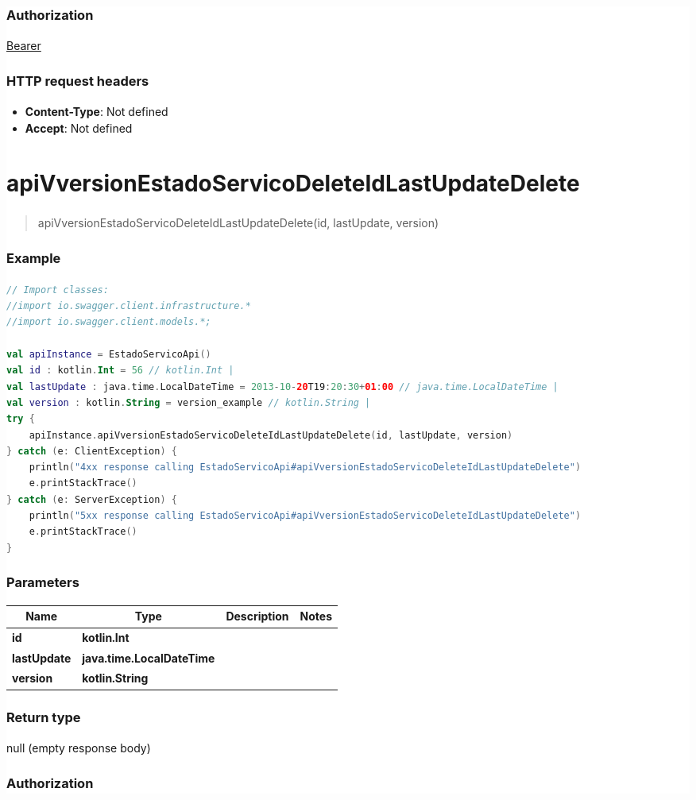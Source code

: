 ### Authorization

[Bearer](../README.md#Bearer)

### HTTP request headers

 - **Content-Type**: Not defined
 - **Accept**: Not defined

<a name="apiVversionEstadoServicoDeleteIdLastUpdateDelete"></a>
# **apiVversionEstadoServicoDeleteIdLastUpdateDelete**
> apiVversionEstadoServicoDeleteIdLastUpdateDelete(id, lastUpdate, version)



### Example
```kotlin
// Import classes:
//import io.swagger.client.infrastructure.*
//import io.swagger.client.models.*;

val apiInstance = EstadoServicoApi()
val id : kotlin.Int = 56 // kotlin.Int | 
val lastUpdate : java.time.LocalDateTime = 2013-10-20T19:20:30+01:00 // java.time.LocalDateTime | 
val version : kotlin.String = version_example // kotlin.String | 
try {
    apiInstance.apiVversionEstadoServicoDeleteIdLastUpdateDelete(id, lastUpdate, version)
} catch (e: ClientException) {
    println("4xx response calling EstadoServicoApi#apiVversionEstadoServicoDeleteIdLastUpdateDelete")
    e.printStackTrace()
} catch (e: ServerException) {
    println("5xx response calling EstadoServicoApi#apiVversionEstadoServicoDeleteIdLastUpdateDelete")
    e.printStackTrace()
}
```

### Parameters

Name | Type | Description  | Notes
------------- | ------------- | ------------- | -------------
 **id** | **kotlin.Int**|  |
 **lastUpdate** | **java.time.LocalDateTime**|  |
 **version** | **kotlin.String**|  |

### Return type

null (empty response body)

### Authorization
